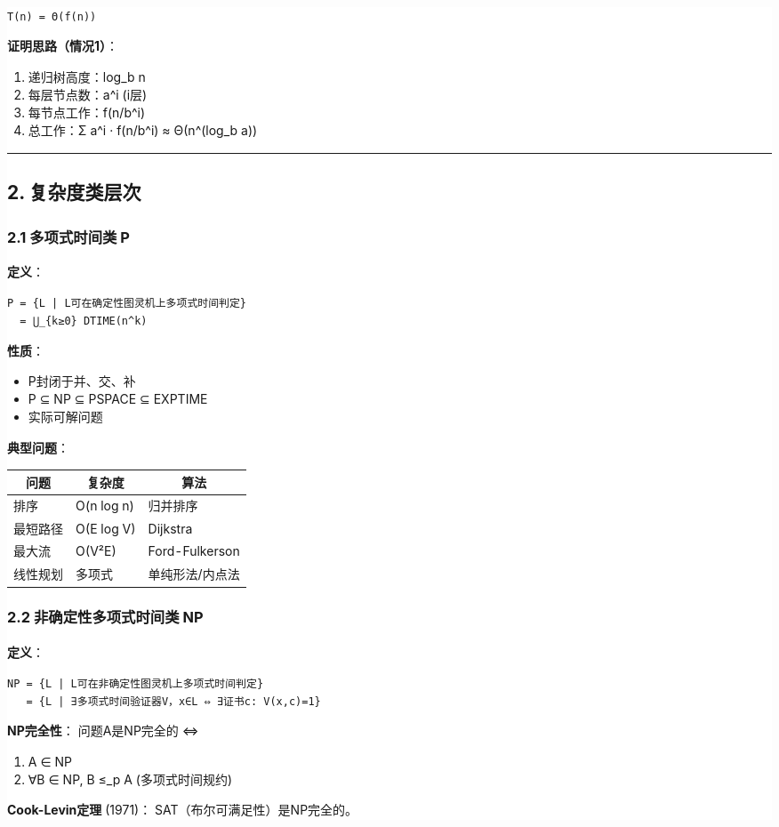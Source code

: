 ```text
T(n) = Θ(f(n))
```

**证明思路（情况1）**：

1. 递归树高度：log_b n
2. 每层节点数：a^i (i层)
3. 每节点工作：f(n/b^i)
4. 总工作：Σ a^i · f(n/b^i) ≈ Θ(n^(log_b a))

---

## 2. 复杂度类层次

### 2.1 多项式时间类 P

**定义**：

```text
P = {L | L可在确定性图灵机上多项式时间判定}
  = ⋃_{k≥0} DTIME(n^k)
```

**性质**：

- P封闭于并、交、补
- P ⊆ NP ⊆ PSPACE ⊆ EXPTIME
- 实际可解问题

**典型问题**：

| 问题 | 复杂度 | 算法 |
|------|--------|------|
| 排序 | O(n log n) | 归并排序 |
| 最短路径 | O(E log V) | Dijkstra |
| 最大流 | O(V²E) | Ford-Fulkerson |
| 线性规划 | 多项式 | 单纯形法/内点法 |

### 2.2 非确定性多项式时间类 NP

**定义**：

```text
NP = {L | L可在非确定性图灵机上多项式时间判定}
   = {L | ∃多项式时间验证器V，x∈L ⇔ ∃证书c: V(x,c)=1}
```

**NP完全性**：
问题A是NP完全的 ⇔

1. A ∈ NP
2. ∀B ∈ NP, B ≤_p A (多项式时间规约)

**Cook-Levin定理** (1971)：
SAT（布尔可满足性）是NP完全的。
